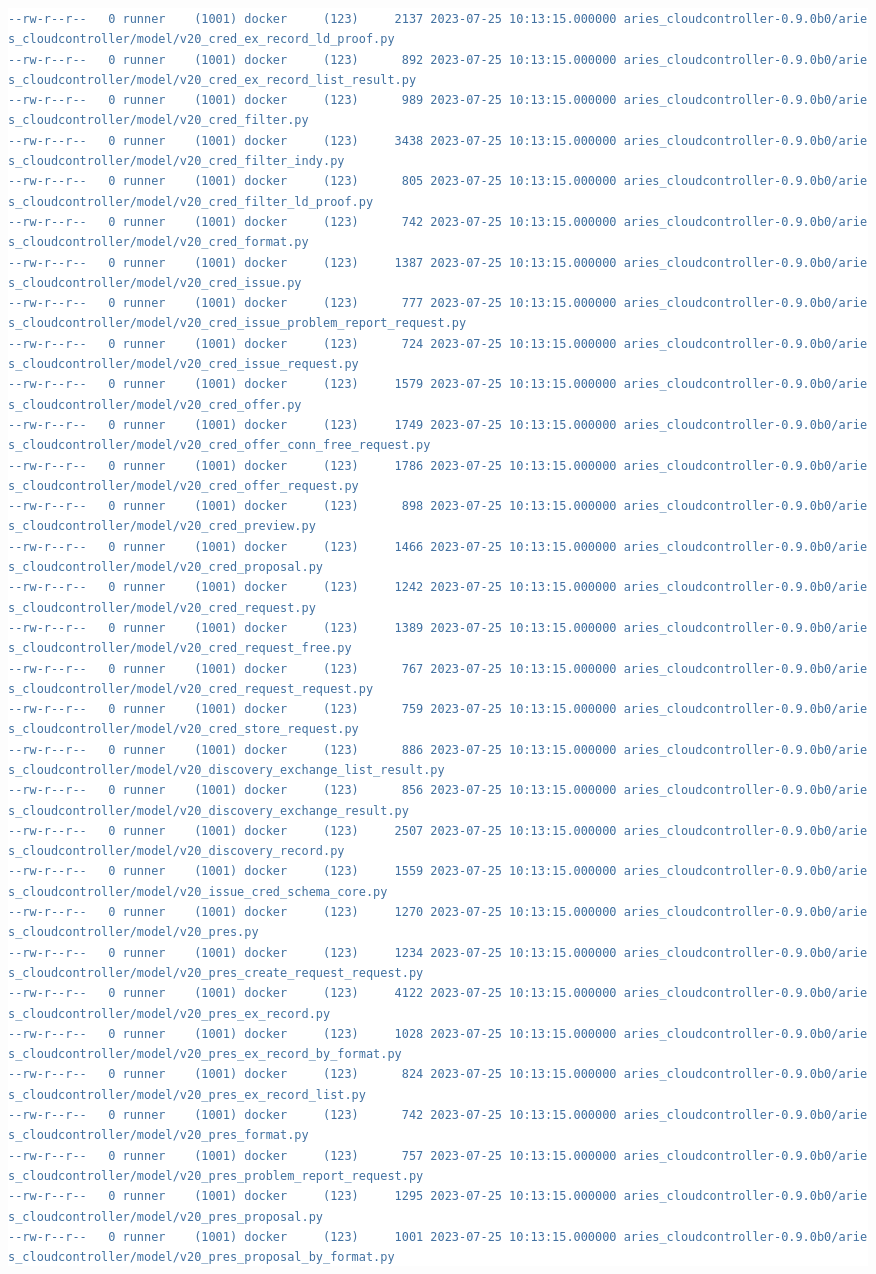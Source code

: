 ```diff
--rw-r--r--   0 runner    (1001) docker     (123)     2137 2023-07-25 10:13:15.000000 aries_cloudcontroller-0.9.0b0/aries_cloudcontroller/model/v20_cred_ex_record_ld_proof.py
--rw-r--r--   0 runner    (1001) docker     (123)      892 2023-07-25 10:13:15.000000 aries_cloudcontroller-0.9.0b0/aries_cloudcontroller/model/v20_cred_ex_record_list_result.py
--rw-r--r--   0 runner    (1001) docker     (123)      989 2023-07-25 10:13:15.000000 aries_cloudcontroller-0.9.0b0/aries_cloudcontroller/model/v20_cred_filter.py
--rw-r--r--   0 runner    (1001) docker     (123)     3438 2023-07-25 10:13:15.000000 aries_cloudcontroller-0.9.0b0/aries_cloudcontroller/model/v20_cred_filter_indy.py
--rw-r--r--   0 runner    (1001) docker     (123)      805 2023-07-25 10:13:15.000000 aries_cloudcontroller-0.9.0b0/aries_cloudcontroller/model/v20_cred_filter_ld_proof.py
--rw-r--r--   0 runner    (1001) docker     (123)      742 2023-07-25 10:13:15.000000 aries_cloudcontroller-0.9.0b0/aries_cloudcontroller/model/v20_cred_format.py
--rw-r--r--   0 runner    (1001) docker     (123)     1387 2023-07-25 10:13:15.000000 aries_cloudcontroller-0.9.0b0/aries_cloudcontroller/model/v20_cred_issue.py
--rw-r--r--   0 runner    (1001) docker     (123)      777 2023-07-25 10:13:15.000000 aries_cloudcontroller-0.9.0b0/aries_cloudcontroller/model/v20_cred_issue_problem_report_request.py
--rw-r--r--   0 runner    (1001) docker     (123)      724 2023-07-25 10:13:15.000000 aries_cloudcontroller-0.9.0b0/aries_cloudcontroller/model/v20_cred_issue_request.py
--rw-r--r--   0 runner    (1001) docker     (123)     1579 2023-07-25 10:13:15.000000 aries_cloudcontroller-0.9.0b0/aries_cloudcontroller/model/v20_cred_offer.py
--rw-r--r--   0 runner    (1001) docker     (123)     1749 2023-07-25 10:13:15.000000 aries_cloudcontroller-0.9.0b0/aries_cloudcontroller/model/v20_cred_offer_conn_free_request.py
--rw-r--r--   0 runner    (1001) docker     (123)     1786 2023-07-25 10:13:15.000000 aries_cloudcontroller-0.9.0b0/aries_cloudcontroller/model/v20_cred_offer_request.py
--rw-r--r--   0 runner    (1001) docker     (123)      898 2023-07-25 10:13:15.000000 aries_cloudcontroller-0.9.0b0/aries_cloudcontroller/model/v20_cred_preview.py
--rw-r--r--   0 runner    (1001) docker     (123)     1466 2023-07-25 10:13:15.000000 aries_cloudcontroller-0.9.0b0/aries_cloudcontroller/model/v20_cred_proposal.py
--rw-r--r--   0 runner    (1001) docker     (123)     1242 2023-07-25 10:13:15.000000 aries_cloudcontroller-0.9.0b0/aries_cloudcontroller/model/v20_cred_request.py
--rw-r--r--   0 runner    (1001) docker     (123)     1389 2023-07-25 10:13:15.000000 aries_cloudcontroller-0.9.0b0/aries_cloudcontroller/model/v20_cred_request_free.py
--rw-r--r--   0 runner    (1001) docker     (123)      767 2023-07-25 10:13:15.000000 aries_cloudcontroller-0.9.0b0/aries_cloudcontroller/model/v20_cred_request_request.py
--rw-r--r--   0 runner    (1001) docker     (123)      759 2023-07-25 10:13:15.000000 aries_cloudcontroller-0.9.0b0/aries_cloudcontroller/model/v20_cred_store_request.py
--rw-r--r--   0 runner    (1001) docker     (123)      886 2023-07-25 10:13:15.000000 aries_cloudcontroller-0.9.0b0/aries_cloudcontroller/model/v20_discovery_exchange_list_result.py
--rw-r--r--   0 runner    (1001) docker     (123)      856 2023-07-25 10:13:15.000000 aries_cloudcontroller-0.9.0b0/aries_cloudcontroller/model/v20_discovery_exchange_result.py
--rw-r--r--   0 runner    (1001) docker     (123)     2507 2023-07-25 10:13:15.000000 aries_cloudcontroller-0.9.0b0/aries_cloudcontroller/model/v20_discovery_record.py
--rw-r--r--   0 runner    (1001) docker     (123)     1559 2023-07-25 10:13:15.000000 aries_cloudcontroller-0.9.0b0/aries_cloudcontroller/model/v20_issue_cred_schema_core.py
--rw-r--r--   0 runner    (1001) docker     (123)     1270 2023-07-25 10:13:15.000000 aries_cloudcontroller-0.9.0b0/aries_cloudcontroller/model/v20_pres.py
--rw-r--r--   0 runner    (1001) docker     (123)     1234 2023-07-25 10:13:15.000000 aries_cloudcontroller-0.9.0b0/aries_cloudcontroller/model/v20_pres_create_request_request.py
--rw-r--r--   0 runner    (1001) docker     (123)     4122 2023-07-25 10:13:15.000000 aries_cloudcontroller-0.9.0b0/aries_cloudcontroller/model/v20_pres_ex_record.py
--rw-r--r--   0 runner    (1001) docker     (123)     1028 2023-07-25 10:13:15.000000 aries_cloudcontroller-0.9.0b0/aries_cloudcontroller/model/v20_pres_ex_record_by_format.py
--rw-r--r--   0 runner    (1001) docker     (123)      824 2023-07-25 10:13:15.000000 aries_cloudcontroller-0.9.0b0/aries_cloudcontroller/model/v20_pres_ex_record_list.py
--rw-r--r--   0 runner    (1001) docker     (123)      742 2023-07-25 10:13:15.000000 aries_cloudcontroller-0.9.0b0/aries_cloudcontroller/model/v20_pres_format.py
--rw-r--r--   0 runner    (1001) docker     (123)      757 2023-07-25 10:13:15.000000 aries_cloudcontroller-0.9.0b0/aries_cloudcontroller/model/v20_pres_problem_report_request.py
--rw-r--r--   0 runner    (1001) docker     (123)     1295 2023-07-25 10:13:15.000000 aries_cloudcontroller-0.9.0b0/aries_cloudcontroller/model/v20_pres_proposal.py
--rw-r--r--   0 runner    (1001) docker     (123)     1001 2023-07-25 10:13:15.000000 aries_cloudcontroller-0.9.0b0/aries_cloudcontroller/model/v20_pres_proposal_by_format.py
```